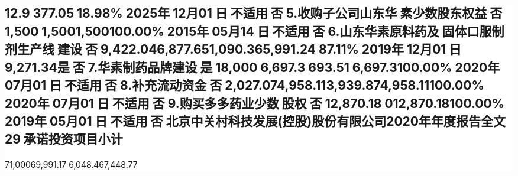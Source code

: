12.9
377.05
18.98%
2025年
12月01
日
不适用
否
5.收购子公司山东华
素少数股东权益
否
1,500
1,5001,500100.00%
2015年
05月14
日
不适用
否
6.山东华素原料药及
固体口服制剂生产线
建设
否
9,422.046,877.651,090.365,991.24
87.11%
2019年
12月01
日
9,271.34是
否
7.华素制药品牌建设
是
18,000
6,697.3
693.51
6,697.3100.00%
2020年
07月01
日
不适用
否
8.补充流动资金
否
2,027.074,958.113,939.874,958.11100.00%
2020年
07月01
日
不适用
否
9.购买多多药业少数
股权
否
12,870.18
012,870.18100.00%
2019年
05月01
日
不适用
否
北京中关村科技发展(控股)股份有限公司2020年年度报告全文
29
承诺投资项目小计
--
71,00069,991.17
6,048.467,448.77